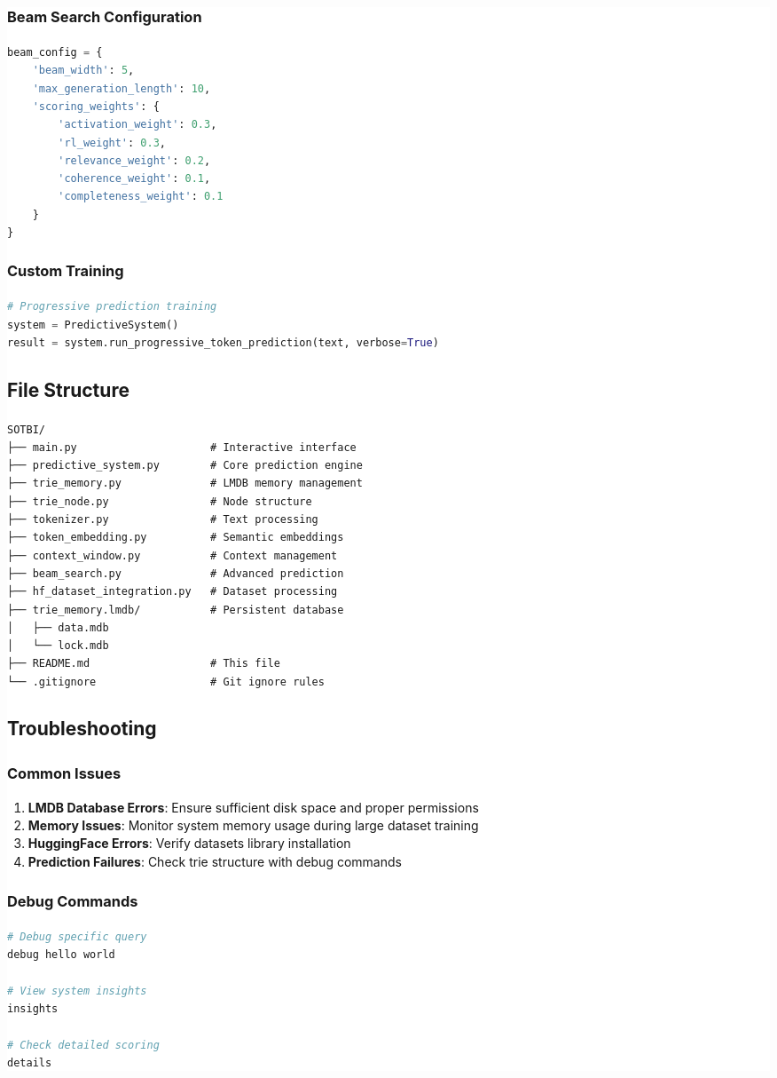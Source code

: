 ### Beam Search Configuration
```python
beam_config = {
    'beam_width': 5,
    'max_generation_length': 10,
    'scoring_weights': {
        'activation_weight': 0.3,
        'rl_weight': 0.3,
        'relevance_weight': 0.2,
        'coherence_weight': 0.1,
        'completeness_weight': 0.1
    }
}
```

### Custom Training
```python
# Progressive prediction training
system = PredictiveSystem()
result = system.run_progressive_token_prediction(text, verbose=True)
```

## File Structure

```
SOTBI/
├── main.py                     # Interactive interface
├── predictive_system.py        # Core prediction engine
├── trie_memory.py              # LMDB memory management
├── trie_node.py                # Node structure
├── tokenizer.py                # Text processing
├── token_embedding.py          # Semantic embeddings
├── context_window.py           # Context management
├── beam_search.py              # Advanced prediction
├── hf_dataset_integration.py   # Dataset processing
├── trie_memory.lmdb/           # Persistent database
│   ├── data.mdb
│   └── lock.mdb
├── README.md                   # This file
└── .gitignore                  # Git ignore rules
```

## Troubleshooting

### Common Issues
1. **LMDB Database Errors**: Ensure sufficient disk space and proper permissions
2. **Memory Issues**: Monitor system memory usage during large dataset training
3. **HuggingFace Errors**: Verify datasets library installation
4. **Prediction Failures**: Check trie structure with debug commands

### Debug Commands
```bash
# Debug specific query
debug hello world

# View system insights
insights

# Check detailed scoring
details
```
